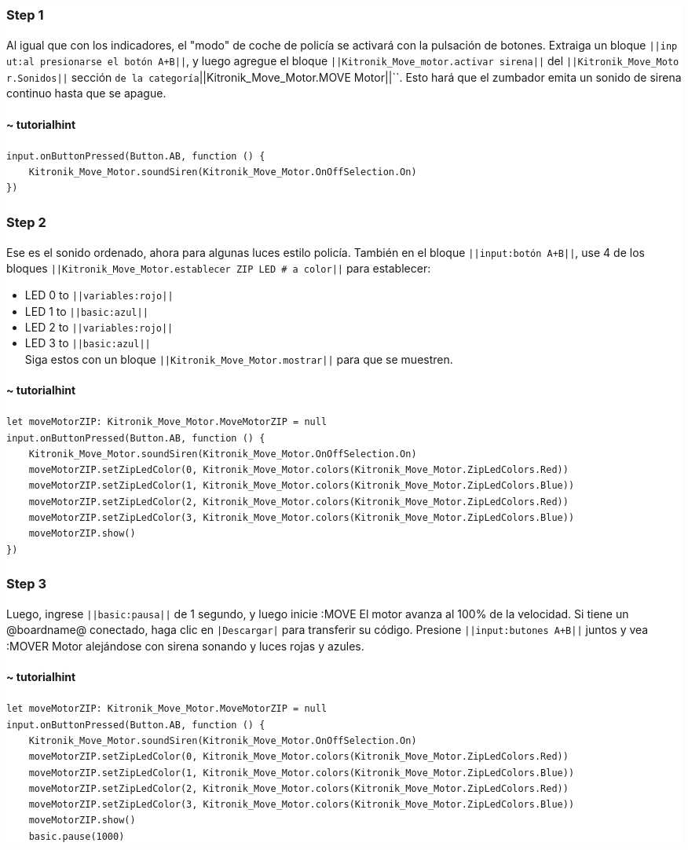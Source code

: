 ### Step 1
Al igual que con los indicadores, el "modo" de coche de policía se activará con la pulsación de botones. Extraiga un bloque ``||input:al presionarse el botón A+B||``, y luego agregue el bloque ``||Kitronik_Move_motor.activar sirena||`` del ``||Kitronik_Move_Motor.Sonidos||`` sección `` de la categoría ``||Kitronik_Move_Motor.MOVE Motor||``. Esto hará que el zumbador emita un sonido de sirena continuo hasta que se apague.

#### ~ tutorialhint
```blocks
input.onButtonPressed(Button.AB, function () {
    Kitronik_Move_Motor.soundSiren(Kitronik_Move_Motor.OnOffSelection.On)
})
```

### Step 2
Ese es el sonido ordenado, ahora para algunas luces estilo policía. También en el bloque ``||input:botón A+B||``, use 4 de los bloques ``||Kitronik_Move_Motor.establecer ZIP LED # a color||`` para establecer:
* LED 0 to ``||variables:rojo||``
* LED 1 to ``||basic:azul||``
* LED 2 to ``||variables:rojo||``
* LED 3 to ``||basic:azul||``  
Siga estos con un bloque ``||Kitronik_Move_Motor.mostrar||`` para que se muestren.

#### ~ tutorialhint
```blocks
let moveMotorZIP: Kitronik_Move_Motor.MoveMotorZIP = null
input.onButtonPressed(Button.AB, function () {
    Kitronik_Move_Motor.soundSiren(Kitronik_Move_Motor.OnOffSelection.On)
    moveMotorZIP.setZipLedColor(0, Kitronik_Move_Motor.colors(Kitronik_Move_Motor.ZipLedColors.Red))
    moveMotorZIP.setZipLedColor(1, Kitronik_Move_Motor.colors(Kitronik_Move_Motor.ZipLedColors.Blue))
    moveMotorZIP.setZipLedColor(2, Kitronik_Move_Motor.colors(Kitronik_Move_Motor.ZipLedColors.Red))
    moveMotorZIP.setZipLedColor(3, Kitronik_Move_Motor.colors(Kitronik_Move_Motor.ZipLedColors.Blue))
    moveMotorZIP.show()
})
```

### Step 3
Luego, ingrese ``||basic:pausa||`` de 1 segundo, y luego inicie :MOVE El motor avanza al 100% de la velocidad.
Si tiene un @boardname@ conectado, haga clic en ``|Descargar|`` para transferir su código.
Presione ``||input:butones A+B||`` juntos y vea :MOVER Motor alejándose con sirena sonando y luces rojas y azules.

#### ~ tutorialhint
```blocks
let moveMotorZIP: Kitronik_Move_Motor.MoveMotorZIP = null
input.onButtonPressed(Button.AB, function () {
    Kitronik_Move_Motor.soundSiren(Kitronik_Move_Motor.OnOffSelection.On)
    moveMotorZIP.setZipLedColor(0, Kitronik_Move_Motor.colors(Kitronik_Move_Motor.ZipLedColors.Red))
    moveMotorZIP.setZipLedColor(1, Kitronik_Move_Motor.colors(Kitronik_Move_Motor.ZipLedColors.Blue))
    moveMotorZIP.setZipLedColor(2, Kitronik_Move_Motor.colors(Kitronik_Move_Motor.ZipLedColors.Red))
    moveMotorZIP.setZipLedColor(3, Kitronik_Move_Motor.colors(Kitronik_Move_Motor.ZipLedColors.Blue))
    moveMotorZIP.show()
    basic.pause(1000)
```